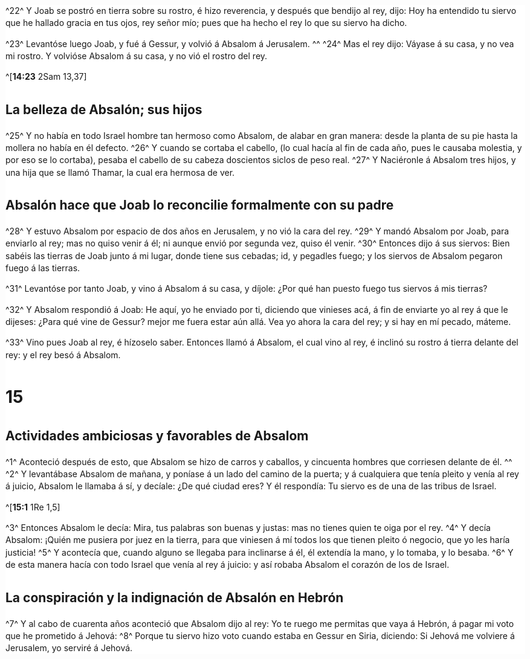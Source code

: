 ^22^ Y Joab se postró en tierra sobre su rostro, é hizo reverencia, y después que bendijo al rey, dijo: Hoy ha entendido tu siervo que he hallado gracia en tus ojos, rey señor mío; pues que ha hecho el rey lo que su siervo ha dicho. 

^23^ Levantóse luego Joab, y fué á Gessur, y volvió á Absalom á Jerusalem. ^^ ^24^ Mas el rey dijo: Váyase á su casa, y no vea mi rostro. Y volvióse Absalom á su casa, y no vió el rostro del rey. 

^[**14:23** 2Sam 13,37]

## La belleza de Absalón; sus hijos
^25^ Y no había en todo Israel hombre tan hermoso como Absalom, de alabar en gran manera: desde la planta de su pie hasta la mollera no había en él defecto. ^26^ Y cuando se cortaba el cabello, (lo cual hacía al fin de cada año, pues le causaba molestia, y por eso se lo cortaba), pesaba el cabello de su cabeza doscientos siclos de peso real. ^27^ Y Naciéronle á Absalom tres hijos, y una hija que se llamó Thamar, la cual era hermosa de ver. 


## Absalón hace que Joab lo reconcilie formalmente con su padre
^28^ Y estuvo Absalom por espacio de dos años en Jerusalem, y no vió la cara del rey. ^29^ Y mandó Absalom por Joab, para enviarlo al rey; mas no quiso venir á él; ni aunque envió por segunda vez, quiso él venir. ^30^ Entonces dijo á sus siervos: Bien sabéis las tierras de Joab junto á mi lugar, donde tiene sus cebadas; id, y pegadles fuego; y los siervos de Absalom pegaron fuego á las tierras. 

^31^ Levantóse por tanto Joab, y vino á Absalom á su casa, y díjole: ¿Por qué han puesto fuego tus siervos á mis tierras? 

^32^ Y Absalom respondió á Joab: He aquí, yo he enviado por ti, diciendo que vinieses acá, á fin de enviarte yo al rey á que le dijeses: ¿Para qué vine de Gessur? mejor me fuera estar aún allá. Vea yo ahora la cara del rey; y si hay en mí pecado, máteme. 

^33^ Vino pues Joab al rey, é hízoselo saber. Entonces llamó á Absalom, el cual vino al rey, é inclinó su rostro á tierra delante del rey: y el rey besó á Absalom. 

# 15 
## Actividades ambiciosas y favorables de Absalom
^1^ Aconteció después de esto, que Absalom se hizo de carros y caballos, y cincuenta hombres que corriesen delante de él. ^^ ^2^ Y levantábase Absalom de mañana, y poníase á un lado del camino de la puerta; y á cualquiera que tenía pleito y venía al rey á juicio, Absalom le llamaba á sí, y decíale: ¿De qué ciudad eres? Y él respondía: Tu siervo es de una de las tribus de Israel. 

^[**15:1** 1Re 1,5]

^3^ Entonces Absalom le decía: Mira, tus palabras son buenas y justas: mas no tienes quien te oiga por el rey. ^4^ Y decía Absalom: ¡Quién me pusiera por juez en la tierra, para que viniesen á mí todos los que tienen pleito ó negocio, que yo les haría justicia! ^5^ Y acontecía que, cuando alguno se llegaba para inclinarse á él, él extendía la mano, y lo tomaba, y lo besaba. ^6^ Y de esta manera hacía con todo Israel que venía al rey á juicio: y así robaba Absalom el corazón de los de Israel. 


## La conspiración y la indignación de Absalón en Hebrón
^7^ Y al cabo de cuarenta años aconteció que Absalom dijo al rey: Yo te ruego me permitas que vaya á Hebrón, á pagar mi voto que he prometido á Jehová: ^8^ Porque tu siervo hizo voto cuando estaba en Gessur en Siria, diciendo: Si Jehová me volviere á Jerusalem, yo serviré á Jehová. 
